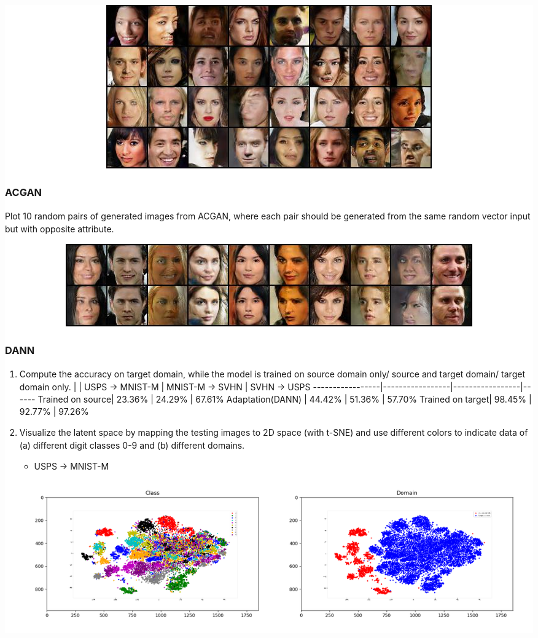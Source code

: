 <p align="center"> 
<img src="./image/fig1_2.jpg" alt="drawing" width=""/>
</p>

### ACGAN
Plot 10 random pairs of generated images from ACGAN, where each pair should be generated from the same random vector input but with opposite attribute.

<p align="center"> 
<img src="./image/fig2_2.jpg" alt="drawing" width=""/>
</p>

### DANN
1. Compute the accuracy on target domain, while the model is trained on source domain only/ source and target domain/ target domain only.
   |                 | USPS -> MNIST-M | MNIST-M -> SVHN | SVHN -> USPS
    -----------------|-----------------|-----------------|------
    Trained on source| 23.36%          | 24.29%          | 67.61% 
    Adaptation(DANN) | 44.42%          | 51.36%          | 57.70%
    Trained on target| 98.45%          | 92.77%          | 97.26% 

2. Visualize the latent space by mapping the testing images to 2D space (with t-SNE) and use different colors to indicate data of (a) different digit classes 0-9 and (b) different domains.
    - USPS -> MNIST-M
    <p align="center"> 
    <img src="./image/u_m.png" alt="drawing" width="800"/>
    </p>
